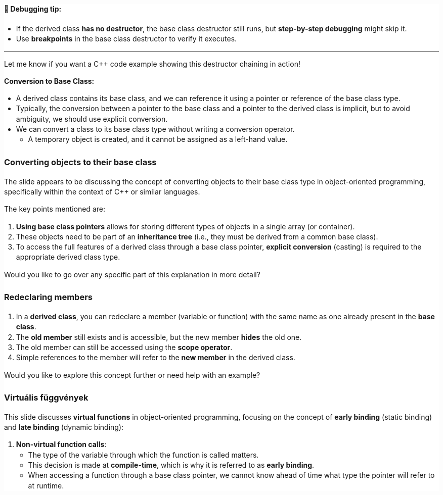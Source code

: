 #### 🧭 Debugging tip:
- If the derived class **has no destructor**, the base class destructor still runs, but **step-by-step debugging** might skip it.
- Use **breakpoints** in the base class destructor to verify it executes.

---

Let me know if you want a C++ code example showing this destructor chaining in action!


**Conversion to Base Class:**
- A derived class contains its base class, and we can reference it using a pointer or reference of the base class type.
- Typically, the conversion between a pointer to the base class and a pointer to the derived class is implicit, but to avoid ambiguity, we should use explicit conversion.
- We can convert a class to its base class type without writing a conversion operator.
  - A temporary object is created, and it cannot be assigned as a left-hand value.


### Converting objects to their base class

The slide appears to be discussing the concept of converting objects to their base class type in object-oriented programming, specifically within the context of C++ or similar languages.

The key points mentioned are:

1. **Using base class pointers** allows for storing different types of objects in a single array (or container). 
2. These objects need to be part of an **inheritance tree** (i.e., they must be derived from a common base class).
3. To access the full features of a derived class through a base class pointer, **explicit conversion** (casting) is required to the appropriate derived class type.

Would you like to go over any specific part of this explanation in more detail?

### Redeclaring members


1. In a **derived class**, you can redeclare a member (variable or function) with the same name as one already present in the **base class**.
2. The **old member** still exists and is accessible, but the new member **hides** the old one.
3. The old member can still be accessed using the **scope operator**.
4. Simple references to the member will refer to the **new member** in the derived class.

Would you like to explore this concept further or need help with an example?


### Virtuális függvények

This slide discusses **virtual functions** in object-oriented programming, focusing on the concept of **early binding** (static binding) and **late binding** (dynamic binding):

1. **Non-virtual function calls**: 
   - The type of the variable through which the function is called matters.
   - This decision is made at **compile-time**, which is why it is referred to as **early binding**.
   - When accessing a function through a base class pointer, we cannot know ahead of time what type the pointer will refer to at runtime.
